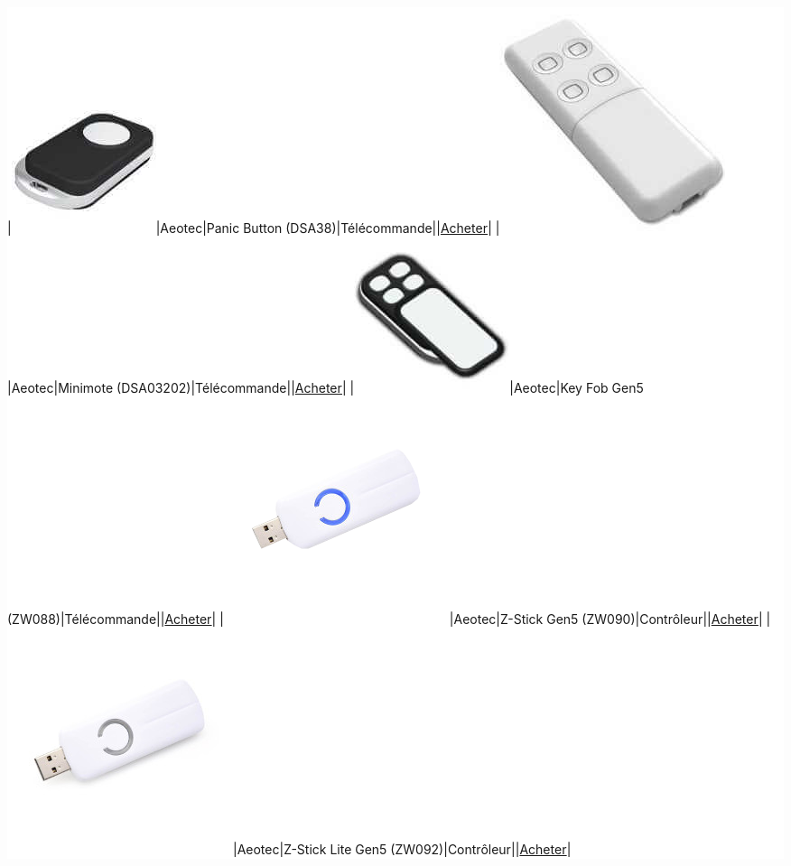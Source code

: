 |![image](../images/134.1.38_dsa38_panic.button.jpg)|Aeotec|Panic Button (DSA38)|Télécommande||[Acheter](http://www.domadoo.fr/fr/peripheriques/278-aeon-labs-telecommande-z-wave-porte-cles-1-bouton.html)|
|![image](../images/134.1.3_dsa03202_minimote.jpg)|Aeotec|Minimote (DSA03202)|Télécommande||[Acheter](http://www.domadoo.fr/fr/peripheriques/291-aeon-labs-telecommande-z-wave-blanche-1220000010253.html)|
|![image](../images/134.1.88_zw088.key.fob.gen5.jpg)|Aeotec|Key Fob Gen5 (ZW088)|Télécommande||[Acheter](http://www.domadoo.fr/fr/peripheriques/2677-aeon-labs-telecommande-porte-cles-z-wave-plus-4-boutons-gen5.html)|
|![image](../images/134.1.90_zw090.z-stick-gen5.jpg)|Aeotec|Z-Stick Gen5 (ZW090)|Contrôleur||[Acheter](http://www.domadoo.fr/fr/peripheriques/2917-aeon-labs-controleur-usb-z-wave-plus-z-stick-gen5-1220000012813.html)|
|![image](../images/134.1.92_zw092.z-stick.lite.gen5.jpg)|Aeotec|Z-Stick Lite Gen5 (ZW092)|Contrôleur||[Acheter](http://www.domadoo.fr/fr/peripheriques/.html)|